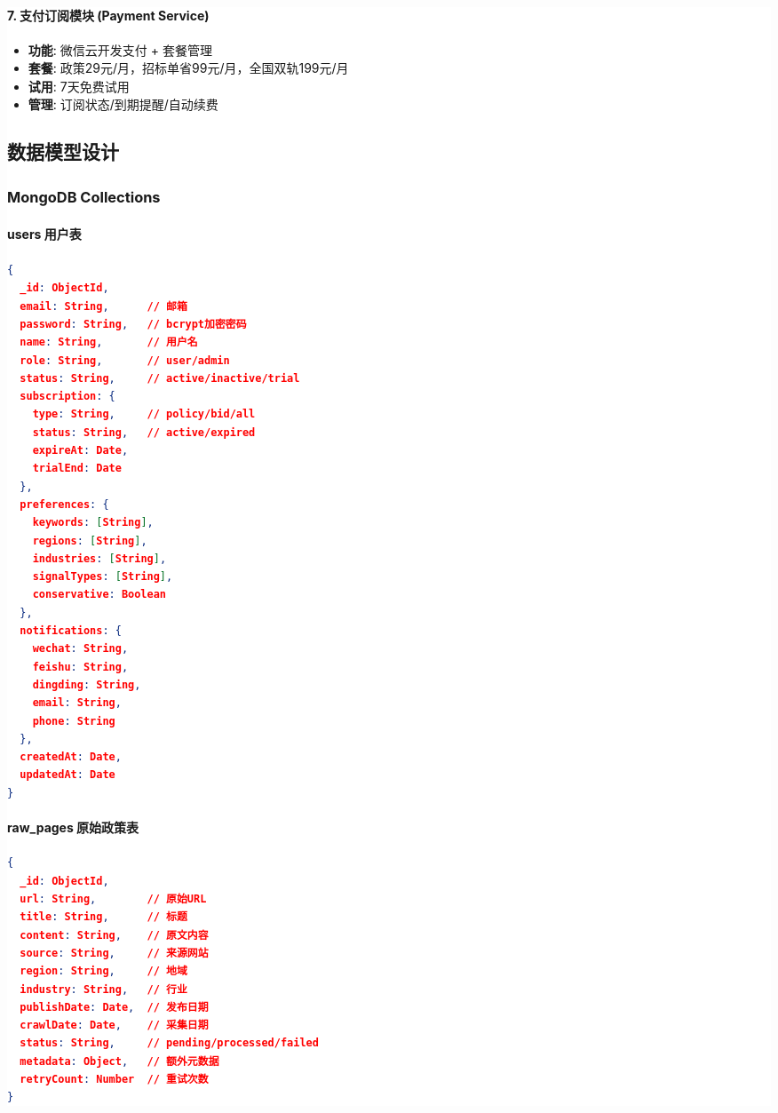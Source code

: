 #### 7. 支付订阅模块 (Payment Service)
- **功能**: 微信云开发支付 + 套餐管理
- **套餐**: 政策29元/月，招标单省99元/月，全国双轨199元/月
- **试用**: 7天免费试用
- **管理**: 订阅状态/到期提醒/自动续费

## 数据模型设计

### MongoDB Collections

#### users 用户表
```json
{
  _id: ObjectId,
  email: String,      // 邮箱
  password: String,   // bcrypt加密密码
  name: String,       // 用户名
  role: String,       // user/admin
  status: String,     // active/inactive/trial
  subscription: {
    type: String,     // policy/bid/all
    status: String,   // active/expired
    expireAt: Date,
    trialEnd: Date
  },
  preferences: {
    keywords: [String],
    regions: [String],
    industries: [String],
    signalTypes: [String],
    conservative: Boolean
  },
  notifications: {
    wechat: String,
    feishu: String,
    dingding: String,
    email: String,
    phone: String
  },
  createdAt: Date,
  updatedAt: Date
}
```

#### raw_pages 原始政策表
```json
{
  _id: ObjectId,
  url: String,        // 原始URL
  title: String,      // 标题
  content: String,    // 原文内容
  source: String,     // 来源网站
  region: String,     // 地域
  industry: String,   // 行业
  publishDate: Date,  // 发布日期
  crawlDate: Date,    // 采集日期
  status: String,     // pending/processed/failed
  metadata: Object,   // 额外元数据
  retryCount: Number  // 重试次数
}
```
